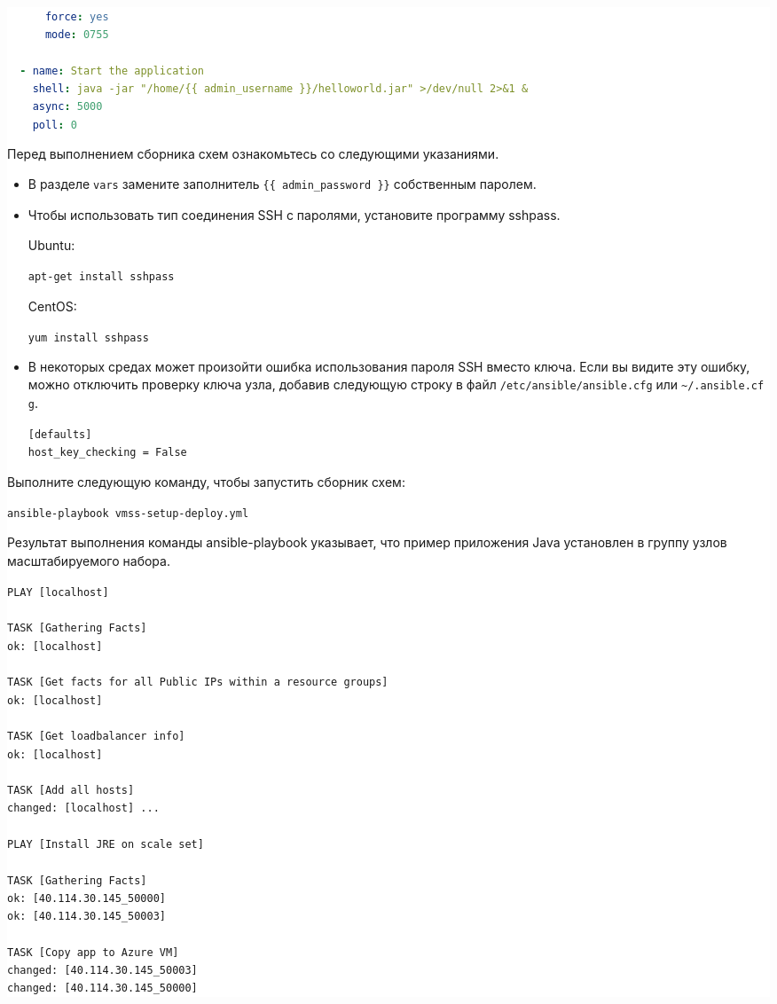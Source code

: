 ```yml
      force: yes
      mode: 0755

  - name: Start the application
    shell: java -jar "/home/{{ admin_username }}/helloworld.jar" >/dev/null 2>&1 &
    async: 5000
    poll: 0
```

Перед выполнением сборника схем ознакомьтесь со следующими указаниями.

* В разделе `vars` замените заполнитель `{{ admin_password }}` собственным паролем.
* Чтобы использовать тип соединения SSH с паролями, установите программу sshpass.

    Ubuntu:

    ```bash
    apt-get install sshpass
    ```

    CentOS:

    ```bash
    yum install sshpass
    ```

* В некоторых средах может произойти ошибка использования пароля SSH вместо ключа. Если вы видите эту ошибку, можно отключить проверку ключа узла, добавив следующую строку в файл `/etc/ansible/ansible.cfg` или `~/.ansible.cfg`.

    ```bash
    [defaults]
    host_key_checking = False
    ```

Выполните следующую команду, чтобы запустить сборник схем:

  ```bash
  ansible-playbook vmss-setup-deploy.yml
  ```

Результат выполнения команды ansible-playbook указывает, что пример приложения Java установлен в группу узлов масштабируемого набора.

  ```Output
  PLAY [localhost]

  TASK [Gathering Facts]
  ok: [localhost]

  TASK [Get facts for all Public IPs within a resource groups]
  ok: [localhost]

  TASK [Get loadbalancer info]
  ok: [localhost]

  TASK [Add all hosts]
  changed: [localhost] ...

  PLAY [Install JRE on scale set]

  TASK [Gathering Facts]
  ok: [40.114.30.145_50000]
  ok: [40.114.30.145_50003]

  TASK [Copy app to Azure VM]
  changed: [40.114.30.145_50003]
  changed: [40.114.30.145_50000]

  ```